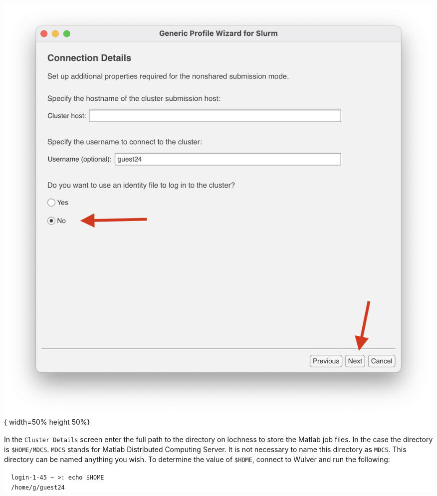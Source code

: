 ![matlab_profile5](img/GenericProfile5.png){ width=50% height 50%}

In the `Cluster Details` screen enter the full path to the directory on lochness to store the Matlab job files. In the case the directory is `$HOME/MDCS`. `MDCS` stands for Matlab Distributed Computing Server. It is not necessary to name this directory as `MDCS`. This directory can be named anything you wish. To determine the value of `$HOME`, connect to Wulver and run the following:

```
  login-1-45 ~ >: echo $HOME
  /home/g/guest24
```

